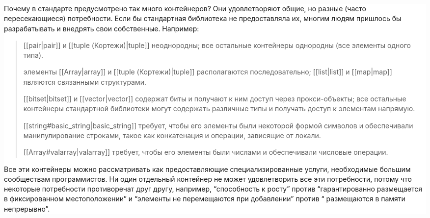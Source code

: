 Почему в стандарте предусмотрено так много контейнеров? Они удовлетворяют общие, но разные (часто пересекающиеся) потребности. Если бы стандартная библиотека не предоставляла их, многим людям пришлось бы разрабатывать и внедрять свои собственные. Например:
>
> [[pair|pair]] и [[tuple (Кортежи)|tuple]] неоднородны; все остальные контейнеры однородны (все элементы одного типа).
> 
> элементы [[Array|array]] и [[tuple (Кортежи)|tuple]] располагаются последовательно; [[list|list]] и [[map|map]] являются связанными структурами.
> 
> [[bitset|bitset]] и [[vector|vector<bool>]] содержат биты и получают к ним доступ через прокси-объекты; все остальные контейнеры стандартной библиотеки могут содержать различные типы и получать доступ к элементам напрямую.
> 
> [[string#basic_string|basic_string]] требует, чтобы его элементы были некоторой формой символов и обеспечивали манипулирование строками, такое как конкатенация и операции, зависящие от локали.
> 
> [[Array#valarray|valarray]] требует, чтобы его элементы были числами и обеспечивали числовые операции.

Все эти контейнеры можно рассматривать как предоставляющие специализированные услуги, необходимые большим сообществам программистов. Ни один отдельный контейнер не может удовлетворить все эти потребности, потому что некоторые потребности противоречат друг другу, например, “способность к росту” против “гарантированно размещается в фиксированном местоположении” и “элементы не перемещаются при добавлении” против “ размещаются в памяти непрерывно”.








